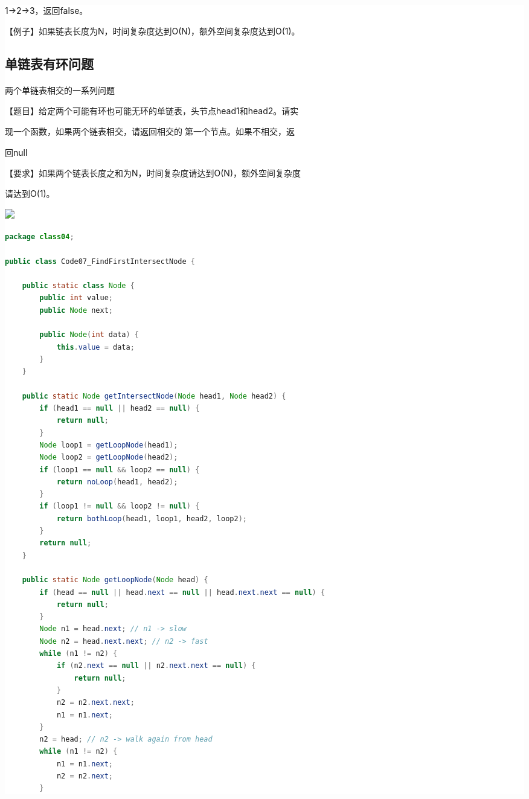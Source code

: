 1->2->3，返回false。

【例子】如果链表长度为N，时间复杂度达到O(N)，额外空间复杂度达到O(1)。

## 单链表有环问题

两个单链表相交的一系列问题

【题目】给定两个可能有环也可能无环的单链表，头节点head1和head2。请实

现一个函数，如果两个链表相交，请返回相交的 第一个节点。如果不相交，返

回null

【要求】如果两个链表长度之和为N，时间复杂度请达到O(N)，额外空间复杂度

请达到O(1)。

![](http://fastly.jsdelivr.net/gh/Sui-Xing/Figurebed//img/2023/04/12/20230412230313.jpg)

```java
package class04;

public class Code07_FindFirstIntersectNode {

    public static class Node {
        public int value;
        public Node next;

        public Node(int data) {
            this.value = data;
        }
    }

    public static Node getIntersectNode(Node head1, Node head2) {
        if (head1 == null || head2 == null) {
            return null;
        }
        Node loop1 = getLoopNode(head1);
        Node loop2 = getLoopNode(head2);
        if (loop1 == null && loop2 == null) {
            return noLoop(head1, head2);
        }
        if (loop1 != null && loop2 != null) {
            return bothLoop(head1, loop1, head2, loop2);
        }
        return null;
    }

    public static Node getLoopNode(Node head) {
        if (head == null || head.next == null || head.next.next == null) {
            return null;
        }
        Node n1 = head.next; // n1 -> slow
        Node n2 = head.next.next; // n2 -> fast
        while (n1 != n2) {
            if (n2.next == null || n2.next.next == null) {
                return null;
            }
            n2 = n2.next.next;
            n1 = n1.next;
        }
        n2 = head; // n2 -> walk again from head
        while (n1 != n2) {
            n1 = n1.next;
            n2 = n2.next;
        }
```
